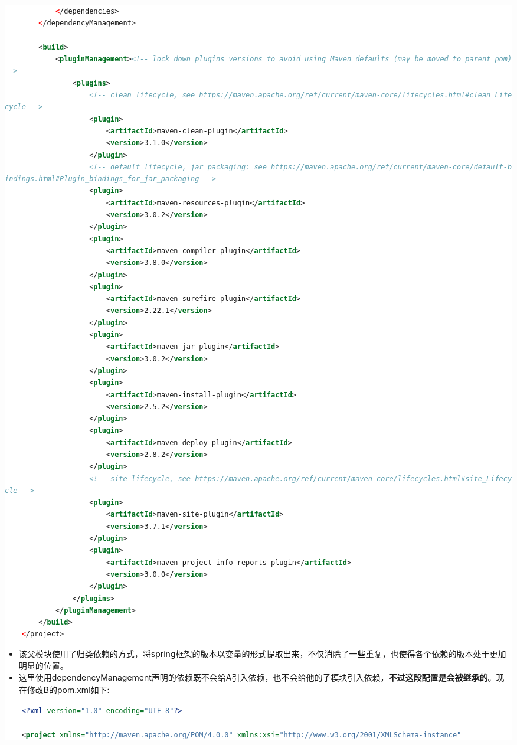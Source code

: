 ```xml
            </dependencies>
        </dependencyManagement>

        <build>
            <pluginManagement><!-- lock down plugins versions to avoid using Maven defaults (may be moved to parent pom) -->
                <plugins>
                    <!-- clean lifecycle, see https://maven.apache.org/ref/current/maven-core/lifecycles.html#clean_Lifecycle -->
                    <plugin>
                        <artifactId>maven-clean-plugin</artifactId>
                        <version>3.1.0</version>
                    </plugin>
                    <!-- default lifecycle, jar packaging: see https://maven.apache.org/ref/current/maven-core/default-bindings.html#Plugin_bindings_for_jar_packaging -->
                    <plugin>
                        <artifactId>maven-resources-plugin</artifactId>
                        <version>3.0.2</version>
                    </plugin>
                    <plugin>
                        <artifactId>maven-compiler-plugin</artifactId>
                        <version>3.8.0</version>
                    </plugin>
                    <plugin>
                        <artifactId>maven-surefire-plugin</artifactId>
                        <version>2.22.1</version>
                    </plugin>
                    <plugin>
                        <artifactId>maven-jar-plugin</artifactId>
                        <version>3.0.2</version>
                    </plugin>
                    <plugin>
                        <artifactId>maven-install-plugin</artifactId>
                        <version>2.5.2</version>
                    </plugin>
                    <plugin>
                        <artifactId>maven-deploy-plugin</artifactId>
                        <version>2.8.2</version>
                    </plugin>
                    <!-- site lifecycle, see https://maven.apache.org/ref/current/maven-core/lifecycles.html#site_Lifecycle -->
                    <plugin>
                        <artifactId>maven-site-plugin</artifactId>
                        <version>3.7.1</version>
                    </plugin>
                    <plugin>
                        <artifactId>maven-project-info-reports-plugin</artifactId>
                        <version>3.0.0</version>
                    </plugin>
                </plugins>
            </pluginManagement>
        </build>
    </project>

```
- 该父模块使用了归类依赖的方式，将spring框架的版本以变量的形式提取出来，不仅消除了一些重复，也使得各个依赖的版本处于更加明显的位置。
- 这里使用dependencyManagement声明的依赖既不会给A引入依赖，也不会给他的子模块引入依赖，**不过这段配置是会被继承的**。现在修改B的pom.xml如下:
```xml
    <?xml version="1.0" encoding="UTF-8"?>

    <project xmlns="http://maven.apache.org/POM/4.0.0" xmlns:xsi="http://www.w3.org/2001/XMLSchema-instance"
```